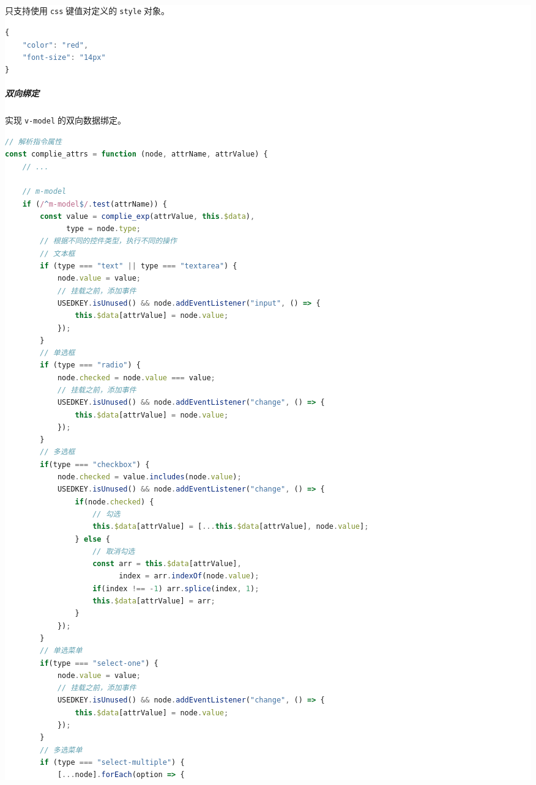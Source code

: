 只支持使用 `css` 键值对定义的 `style` 对象。

```js
{
	"color": "red",
 	"font-size": "14px"
}
```

##### 双向绑定

实现 `v-model` 的双向数据绑定。

```js
// 解析指令属性
const complie_attrs = function (node, attrName, attrValue) {
    // ...
    
    // m-model
    if (/^m-model$/.test(attrName)) {
        const value = complie_exp(attrValue, this.$data),
              type = node.type;
        // 根据不同的控件类型，执行不同的操作
        // 文本框
        if (type === "text" || type === "textarea") {
            node.value = value;
            // 挂载之前，添加事件
            USEDKEY.isUnused() && node.addEventListener("input", () => {
                this.$data[attrValue] = node.value;
            });
        }
        // 单选框
        if (type === "radio") {
            node.checked = node.value === value;
            // 挂载之前，添加事件
            USEDKEY.isUnused() && node.addEventListener("change", () => {
                this.$data[attrValue] = node.value;
            });
        }
        // 多选框
        if(type === "checkbox") {
            node.checked = value.includes(node.value);
            USEDKEY.isUnused() && node.addEventListener("change", () => {
                if(node.checked) {
                    // 勾选
                    this.$data[attrValue] = [...this.$data[attrValue], node.value];
                } else {
                    // 取消勾选
                    const arr = this.$data[attrValue],
                          index = arr.indexOf(node.value);
                    if(index !== -1) arr.splice(index, 1);
                    this.$data[attrValue] = arr;
                }
            });
        }
        // 单选菜单
        if(type === "select-one") {
            node.value = value;
            // 挂载之前，添加事件
            USEDKEY.isUnused() && node.addEventListener("change", () => {
                this.$data[attrValue] = node.value;
            });
        }
        // 多选菜单
        if (type === "select-multiple") {
            [...node].forEach(option => {
```